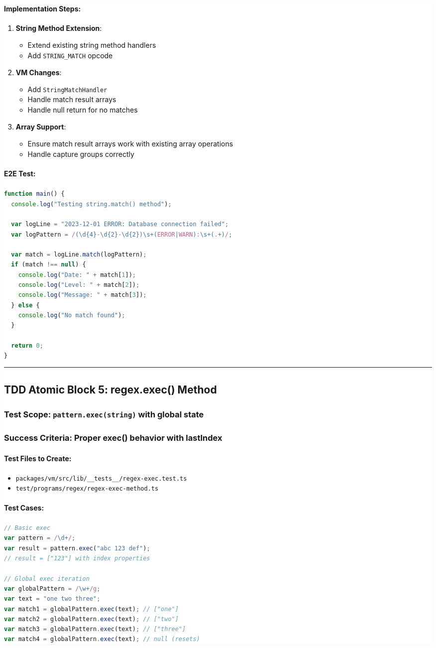 #### Implementation Steps:
1. **String Method Extension**:
   - Extend existing string method handlers
   - Add `STRING_MATCH` opcode

2. **VM Changes**:
   - Add `StringMatchHandler`
   - Handle match result arrays
   - Handle null return for no matches

3. **Array Support**:
   - Ensure match result arrays work with existing array operations
   - Handle capture groups correctly

#### E2E Test:
```typescript
function main() {
  console.log("Testing string.match() method");
  
  var logLine = "2023-12-01 ERROR: Database connection failed";
  var logPattern = /(\d{4}-\d{2}-\d{2})\s+(ERROR|WARN):\s+(.+)/;
  
  var match = logLine.match(logPattern);
  if (match !== null) {
    console.log("Date: " + match[1]);
    console.log("Level: " + match[2]);  
    console.log("Message: " + match[3]);
  } else {
    console.log("No match found");
  }
  
  return 0;
}
```

---

## TDD Atomic Block 5: regex.exec() Method

### **Test Scope**: `pattern.exec(string)` with global state
### **Success Criteria**: Proper exec() behavior with lastIndex

#### Test Files to Create:
- `packages/vm/src/lib/__tests__/regex-exec.test.ts`
- `test/programs/regex/regex-exec-method.ts`

#### Test Cases:
```typescript
// Basic exec
var pattern = /\d+/;
var result = pattern.exec("abc 123 def");
// result = ["123"] with index properties

// Global exec iteration
var globalPattern = /\w+/g;
var text = "one two three";
var match1 = globalPattern.exec(text); // ["one"]
var match2 = globalPattern.exec(text); // ["two"]  
var match3 = globalPattern.exec(text); // ["three"]
var match4 = globalPattern.exec(text); // null (resets)

```